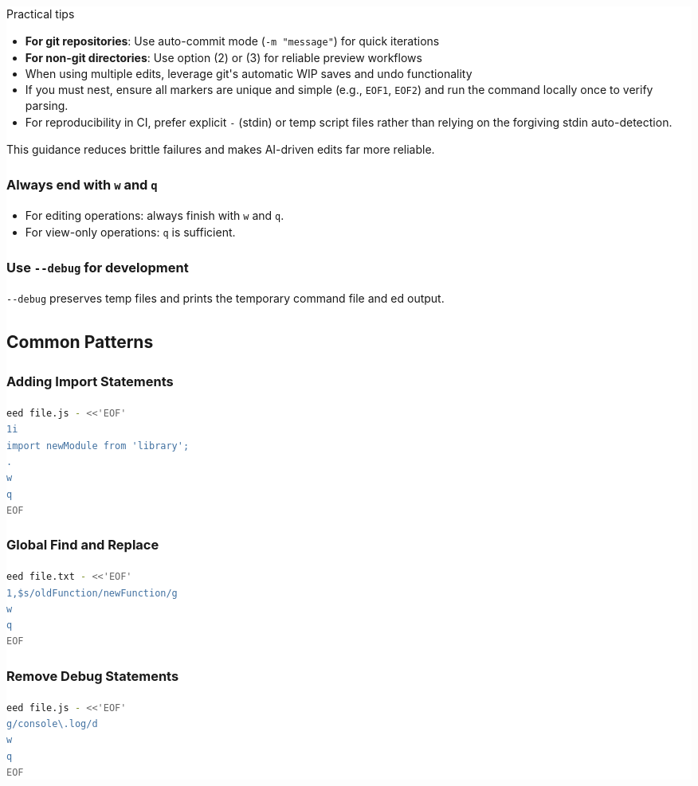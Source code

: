 ```bash
```

Practical tips
- **For git repositories**: Use auto-commit mode (`-m "message"`) for quick iterations
- **For non-git directories**: Use option (2) or (3) for reliable preview workflows
- When using multiple edits, leverage git's automatic WIP saves and undo functionality
- If you must nest, ensure all markers are unique and simple (e.g., `EOF1`, `EOF2`) and run the command locally once to verify parsing.
- For reproducibility in CI, prefer explicit `-` (stdin) or temp script files rather than relying on the forgiving stdin auto-detection.

This guidance reduces brittle failures and makes AI-driven edits far more reliable.

### Always end with `w` and `q`
- For editing operations: always finish with `w` and `q`.
- For view-only operations: `q` is sufficient.

### Use `--debug` for development
`--debug` preserves temp files and prints the temporary command file and ed output.

## Common Patterns

### Adding Import Statements
```bash
eed file.js - <<'EOF'
1i
import newModule from 'library';
.
w
q
EOF
```

### Global Find and Replace
```bash
eed file.txt - <<'EOF'
1,$s/oldFunction/newFunction/g
w
q
EOF
```

### Remove Debug Statements
```bash
eed file.js - <<'EOF'
g/console\.log/d
w
q
EOF
```
